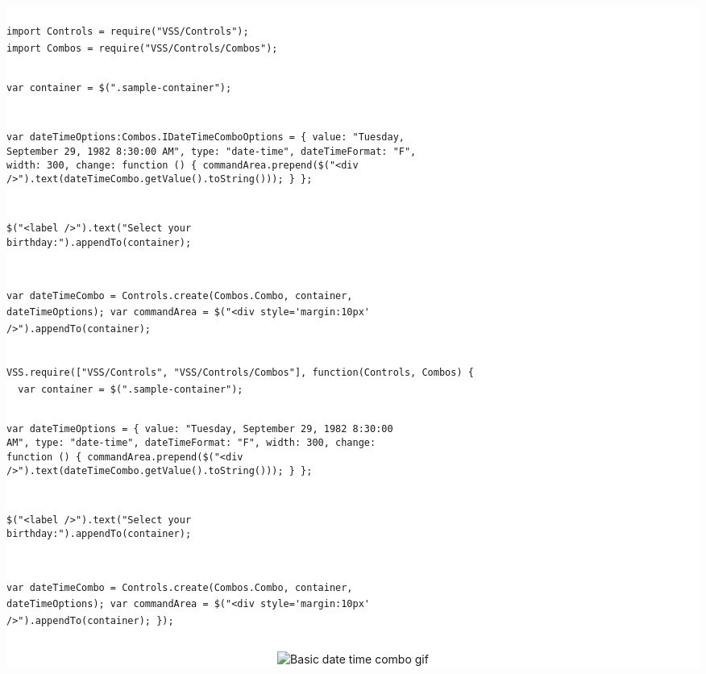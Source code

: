 <div class="tab-content">
  <div id="typescript_datetime" class="tab-pane fade in active">
<pre><code class="lang-javascript">
import Controls = require("VSS/Controls");
import Combos = require("VSS/Controls/Combos");

var container = \$(".sample-container");

var dateTimeOptions:Combos.IDateTimeComboOptions = {
value: "Tuesday, September 29, 1982 8:30:00 AM",
type: "date-time",
dateTimeFormat: "F",
width: 300,
change: function () {
commandArea.prepend(\$("&lt;div /&gt;").text(dateTimeCombo.getValue<Date>().toString()));
}
};

\$("&lt;label /&gt;").text("Select your birthday:").appendTo(container);

var dateTimeCombo = Controls.create(Combos.Combo, container, dateTimeOptions);
var commandArea = \$("&lt;div style='margin:10px' /&gt;").appendTo(container);
</code></pre>

  </div>
  <div id="javascript_datetime" class="tab-pane fade">
<pre><code class="lang-javascript">
VSS.require(["VSS/Controls", "VSS/Controls/Combos"], function(Controls, Combos) {
  var container = $(".sample-container");

var dateTimeOptions = {
value: "Tuesday, September 29, 1982 8:30:00 AM",
type: "date-time",
dateTimeFormat: "F",
width: 300,
change: function () {
commandArea.prepend(\$("&lt;div /&gt;").text(dateTimeCombo.getValue().toString()));
}
};

\$("&lt;label /&gt;").text("Select your birthday:").appendTo(container);

var dateTimeCombo = Controls.create(Combos.Combo, container, dateTimeOptions);
var commandArea = \$("&lt;div style='margin:10px' /&gt;").appendTo(container);
});
</code></pre>

  </div>
</div>

<div align="center" style="padding-top:15px">
<img alt="Basic date time combo gif" src="media/datetime_combo.gif" /> 
</div>

<a name="multi-value"></a>
